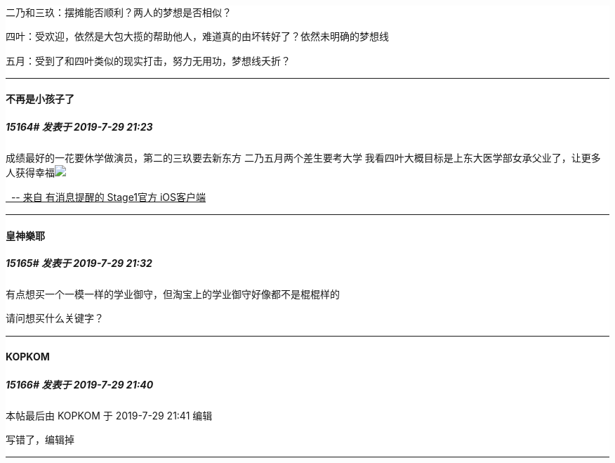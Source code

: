二乃和三玖：摆摊能否顺利？两人的梦想是否相似？

四叶：受欢迎，依然是大包大揽的帮助他人，难道真的由坏转好了？依然未明确的梦想线

五月：受到了和四叶类似的现实打击，努力无用功，梦想线夭折？







-----

####  不再是小孩子了  
##### 15164#       发表于 2019-7-29 21:23




成绩最好的一花要休学做演员，第二的三玖要去新东方
二乃五月两个差生要考大学
我看四叶大概目标是上东大医学部女承父业了，让更多人获得幸福<img src="https://static.saraba1st.com/image/smiley/face2017/068.png" referrerpolicy="no-referrer">

[  -- 来自 有消息提醒的 Stage1官方 iOS客户端](https://itunes.apple.com/fi/app/saraba1st/id1221237470?mt=8)







-----

####  皇神樂耶  
##### 15165#       发表于 2019-7-29 21:32




有点想买一个一模一样的学业御守，但淘宝上的学业御守好像都不是棍棍样的

请问想买什么关键字？







-----

####  KOPKOM  
##### 15166#       发表于 2019-7-29 21:40



 本帖最后由 KOPKOM 于 2019-7-29 21:41 编辑 

写错了，编辑掉







-----
